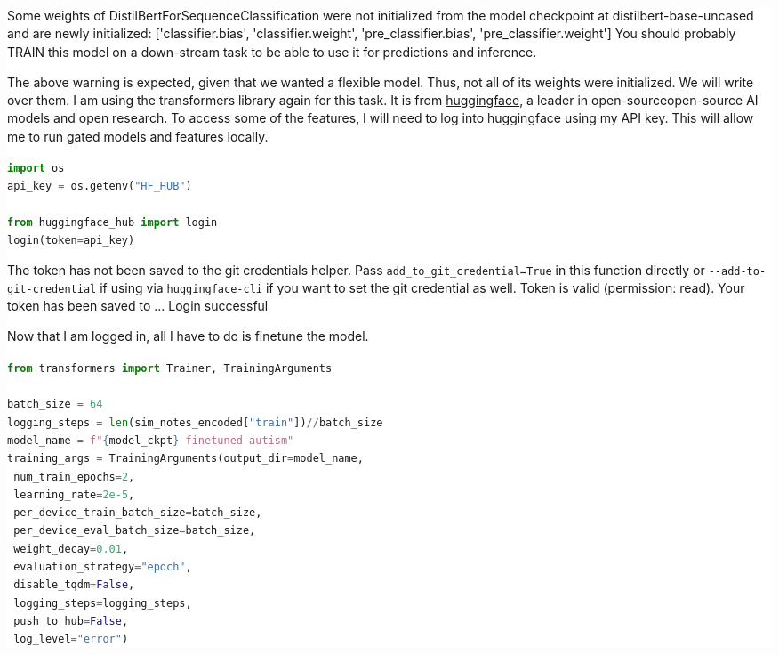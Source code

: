 ```python

```

 Some weights of DistilBertForSequenceClassification were not initialized from the model checkpoint at distilbert-base-uncased and are newly initialized: ['classifier.bias', 'classifier.weight', 'pre_classifier.bias', 'pre_classifier.weight']
 You should probably TRAIN this model on a down-stream task to be able to use it for predictions and inference.
    
The above warning is expected, given that we wanted a flexible model. Thus, not all of its weights were initialized. We will write over them.
I am using the transformers library again for this task. It is from [huggingface](https://huggingface.co/), a leader in open-sourceopen-source AI models and open research. To access some of the features, I will need to log into huggingface using my API key. This will allow me to run gated models and features locally.


```python
import os
api_key = os.getenv("HF_HUB")

from huggingface_hub import login
login(token=api_key)
```

 The token has not been saved to the git credentials helper. Pass `add_to_git_credential=True` in this function directly or `--add-to-git-credential` if using via `huggingface-cli` if you want to set the git credential as well.
 Token is valid (permission: read).
 Your token has been saved to ...
 Login successful
    

Now that I am logged in, all I have to do is finetune the model.


```python
from transformers import Trainer, TrainingArguments

batch_size = 64
logging_steps = len(sim_notes_encoded["train"])//batch_size
model_name = f"{model_ckpt}-finetuned-autism"
training_args = TrainingArguments(output_dir=model_name,
 num_train_epochs=2,
 learning_rate=2e-5,
 per_device_train_batch_size=batch_size,
 per_device_eval_batch_size=batch_size,
 weight_decay=0.01,
 evaluation_strategy="epoch",
 disable_tqdm=False,
 logging_steps=logging_steps,
 push_to_hub=False,
 log_level="error")
```

